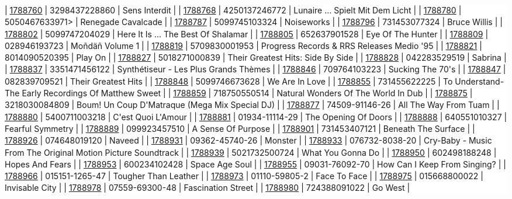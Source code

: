 | [1788760](https://www.discogs.com/release/1788760) | 3298437228860 | Sens Interdit |
| [1788768](https://www.discogs.com/release/1788768) | 4250137246772 | Lunaire ... Spielt Mit Dem Licht |
| [1788780](https://www.discogs.com/release/1788780) | 5050467633971> | Renegade Cavalcade |
| [1788787](https://www.discogs.com/release/1788787) | 5099745103324 | Noiseworks |
| [1788796](https://www.discogs.com/release/1788796) | 731453077324 | Bruce Willis |
| [1788802](https://www.discogs.com/release/1788802) | 5099747204029 | Here It Is ... The Best Of Shalamar |
| [1788805](https://www.discogs.com/release/1788805) | 652637901528 | Eye Of The Hunter |
| [1788809](https://www.discogs.com/release/1788809) | 028946193723 | Moñdäñ Volume 1 |
| [1788819](https://www.discogs.com/release/1788819) | 5709830001953 | Progress Records & RRS Releases Medio '95 |
| [1788821](https://www.discogs.com/release/1788821) | 8014090520395 | Play On |
| [1788827](https://www.discogs.com/release/1788827) | 5018271000839 | Their Greatest Hits: Side By Side |
| [1788828](https://www.discogs.com/release/1788828) | 042283529519 | Sabrina |
| [1788837](https://www.discogs.com/release/1788837) | 3351471456122 | Synthétiseur - Les Plus Grands Thèmes |
| [1788846](https://www.discogs.com/release/1788846) | 709764103223 | Sucking The 70's |
| [1788847](https://www.discogs.com/release/1788847) | 082839709521 | Their Greatest Hits |
| [1788848](https://www.discogs.com/release/1788848) | 5099746673628 | We Are In Love |
| [1788855](https://www.discogs.com/release/1788855) | 731455622225 | To Understand-The Early Recordings Of Matthew Sweet |
| [1788859](https://www.discogs.com/release/1788859) | 718750550514 | Natural Wonders Of The World In Dub |
| [1788875](https://www.discogs.com/release/1788875) | 3218030084809 | Boum! Un Coup D'Matraque (Mega Mix Special DJ) |
| [1788877](https://www.discogs.com/release/1788877) | 74509-91146-26 | All The Way From Tuam |
| [1788880](https://www.discogs.com/release/1788880) | 5400711003218 | C'est Quoi L'Amour |
| [1788881](https://www.discogs.com/release/1788881) | 01934-11114-29 | The Opening Of Doors |
| [1788888](https://www.discogs.com/release/1788888) | 640551010327 | Fearful Symmetry |
| [1788889](https://www.discogs.com/release/1788889) | 099923457510 | A Sense Of Purpose |
| [1788901](https://www.discogs.com/release/1788901) | 731453407121 | Beneath The Surface |
| [1788926](https://www.discogs.com/release/1788926) | 074648019120 | Naveed |
| [1788931](https://www.discogs.com/release/1788931) | 09362-45740-26 | Monster |
| [1788933](https://www.discogs.com/release/1788933) | 076732-8038-20 | Cry-Baby - Music From The Original Motion Picture Soundtrack |
| [1788939](https://www.discogs.com/release/1788939) | 5021732500724 | What You Gonna Do |
| [1788950](https://www.discogs.com/release/1788950) | 602498188248 | Hopes And Fears |
| [1788953](https://www.discogs.com/release/1788953) | 600234102428 | Space Age Soul |
| [1788955](https://www.discogs.com/release/1788955) | 09031-76092-70 | How Can I Keep From Singing? |
| [1788966](https://www.discogs.com/release/1788966) | 015151-1265-47 | Tougher Than Leather |
| [1788973](https://www.discogs.com/release/1788973) | 01110-59805-2 | Face To Face |
| [1788975](https://www.discogs.com/release/1788975) | 015668800022 | Invisable City |
| [1788978](https://www.discogs.com/release/1788978) | 07559-69300-48 | Fascination Street |
| [1788980](https://www.discogs.com/release/1788980) | 724388091022 | Go West |